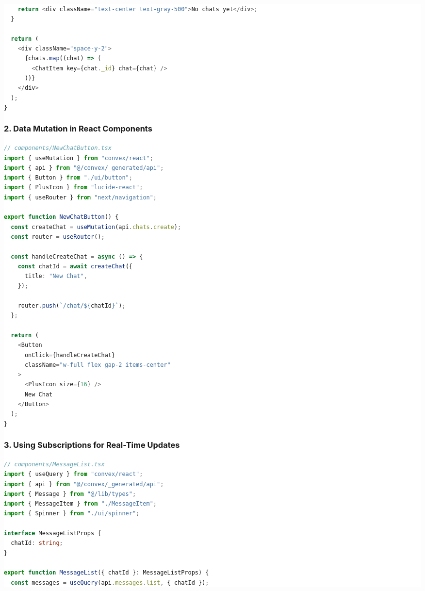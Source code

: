 ```typescript
    return <div className="text-center text-gray-500">No chats yet</div>;
  }

  return (
    <div className="space-y-2">
      {chats.map((chat) => (
        <ChatItem key={chat._id} chat={chat} />
      ))}
    </div>
  );
}
```

### 2. Data Mutation in React Components

```typescript
// components/NewChatButton.tsx
import { useMutation } from "convex/react";
import { api } from "@/convex/_generated/api";
import { Button } from "./ui/button";
import { PlusIcon } from "lucide-react";
import { useRouter } from "next/navigation";

export function NewChatButton() {
  const createChat = useMutation(api.chats.create);
  const router = useRouter();

  const handleCreateChat = async () => {
    const chatId = await createChat({
      title: "New Chat",
    });
    
    router.push(`/chat/${chatId}`);
  };

  return (
    <Button 
      onClick={handleCreateChat}
      className="w-full flex gap-2 items-center"
    >
      <PlusIcon size={16} />
      New Chat
    </Button>
  );
}
```

### 3. Using Subscriptions for Real-Time Updates

```typescript
// components/MessageList.tsx
import { useQuery } from "convex/react";
import { api } from "@/convex/_generated/api";
import { Message } from "@/lib/types";
import { MessageItem } from "./MessageItem";
import { Spinner } from "./ui/spinner";

interface MessageListProps {
  chatId: string;
}

export function MessageList({ chatId }: MessageListProps) {
  const messages = useQuery(api.messages.list, { chatId });

```